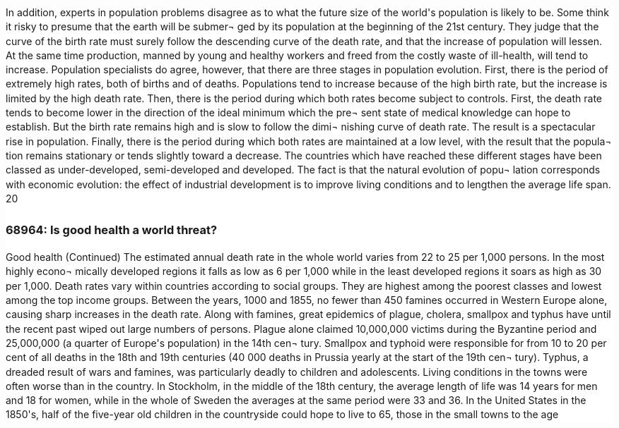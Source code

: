 In addition, experts in population problems disagree as to
what the future size of the world's population is likely to be.
Some think it risky to presume that the earth will be submer¬
ged by its population at the beginning of the 21st century.
They judge that the curve of the birth rate must surely follow
the descending curve of the death rate, and that the increase
of population will lessen. At the same time production,
manned by young and healthy workers and freed from the
costly waste of ill-health, will tend to increase.
Population specialists do agree, however, that there are
three stages in population evolution.
First, there is the period of extremely high rates, both of
births and of deaths. Populations tend to increase because
of the high birth rate, but the increase is limited by the high
death rate.
Then, there is the period during which both rates become
subject to controls. First, the death rate tends to become
lower in the direction of the ideal minimum which the pre¬
sent state of medical knowledge can hope to establish. But
the birth rate remains high and is slow to follow the dimi¬
nishing curve of death rate. The result is a spectacular rise
in population.
Finally, there is the period during which both rates are
maintained at a low level, with the result that the popula¬
tion remains stationary or tends slightly toward a decrease.
The countries which have reached these different stages
have been classed as under-developed, semi-developed and
developed. The fact is that the natural evolution of popu¬
lation corresponds with economic evolution: the effect of
industrial development is to improve living conditions and
to lengthen the average life span.
20


### 68964: Is good health a world threat?

Good health
(Continued)
The estimated annual death rate in the whole world varies
from 22 to 25 per 1,000 persons. In the most highly econo¬
mically developed regions it falls as low as 6 per 1,000 while
in the least developed regions it soars as high as 30 per 1,000.
Death rates vary within countries according to social groups.
They are highest among the poorest classes and lowest among
the top income groups.
Between the years, 1000 and 1855, no fewer than 450 famines
occurred in Western Europe alone, causing sharp increases
in the death rate. Along with famines, great epidemics of
plague, cholera, smallpox and typhus have until the recent
past wiped out large numbers of persons. Plague alone
claimed 10,000,000 victims during the Byzantine period and
25,000,000 (a quarter of Europe's population) in the 14th cen¬
tury. Smallpox and typhoid were responsible for from 10 to
20 per cent of all deaths in the 18th and 19th centuries
(40 000 deaths in Prussia yearly at the start of the 19th cen¬
tury). Typhus, a dreaded result of wars and famines, was
particularly deadly to children and adolescents.
Living conditions in the towns were often worse than in the
country. In Stockholm, in the middle of the 18th century,
the average length of life was 14 years for men and 18 for
women, while in the whole of Sweden the averages at the
same period were 33 and 36. In the United States in the
1850's, half of the five-year old children in the countryside
could hope to live to 65, those in the small towns to the age